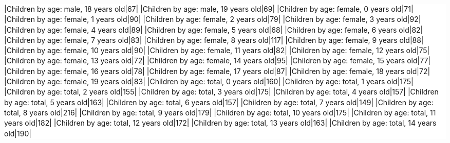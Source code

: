 |Children by age: male, 18 years old|67|
|Children by age: male, 19 years old|69|
|Children by age: female, 0 years old|71|
|Children by age: female, 1 years old|90|
|Children by age: female, 2 years old|79|
|Children by age: female, 3 years old|92|
|Children by age: female, 4 years old|89|
|Children by age: female, 5 years old|68|
|Children by age: female, 6 years old|82|
|Children by age: female, 7 years old|83|
|Children by age: female, 8 years old|117|
|Children by age: female, 9 years old|88|
|Children by age: female, 10 years old|90|
|Children by age: female, 11 years old|82|
|Children by age: female, 12 years old|75|
|Children by age: female, 13 years old|72|
|Children by age: female, 14 years old|95|
|Children by age: female, 15 years old|77|
|Children by age: female, 16 years old|78|
|Children by age: female, 17 years old|87|
|Children by age: female, 18 years old|72|
|Children by age: female, 19 years old|83|
|Children by age: total, 0 years old|160|
|Children by age: total, 1 years old|175|
|Children by age: total, 2 years old|155|
|Children by age: total, 3 years old|175|
|Children by age: total, 4 years old|157|
|Children by age: total, 5 years old|163|
|Children by age: total, 6 years old|157|
|Children by age: total, 7 years old|149|
|Children by age: total, 8 years old|216|
|Children by age: total, 9 years old|179|
|Children by age: total, 10 years old|175|
|Children by age: total, 11 years old|182|
|Children by age: total, 12 years old|172|
|Children by age: total, 13 years old|163|
|Children by age: total, 14 years old|190|